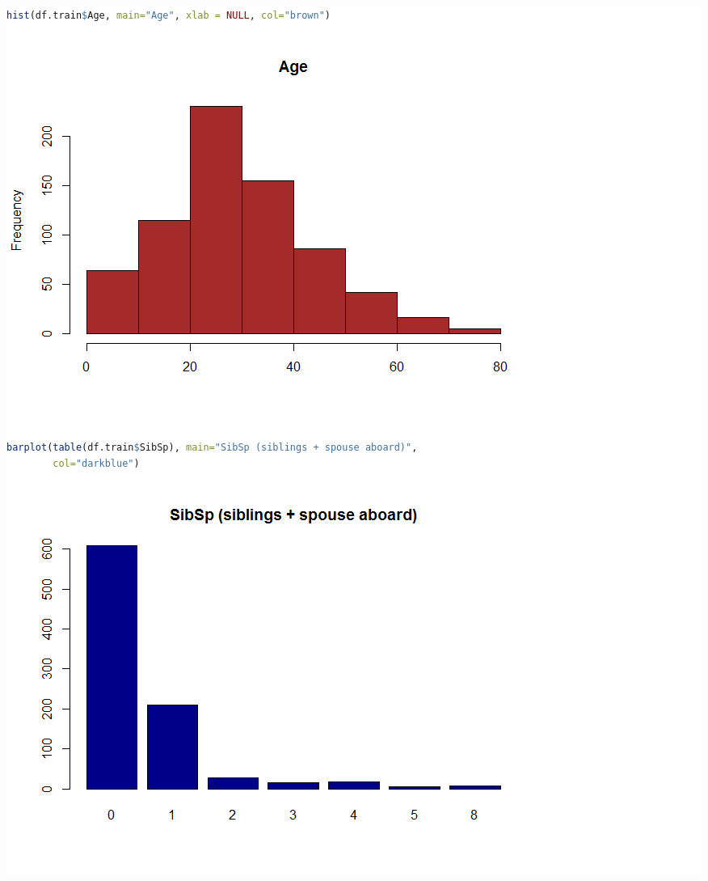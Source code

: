 ```r
hist(df.train$Age, main="Age", xlab = NULL, col="brown")
```

![](TitanicAnalysis_files/figure-html/unnamed-chunk-5-4.png) 

```r
barplot(table(df.train$SibSp), main="SibSp (siblings + spouse aboard)", 
        col="darkblue")
```

![](TitanicAnalysis_files/figure-html/unnamed-chunk-5-5.png) 
